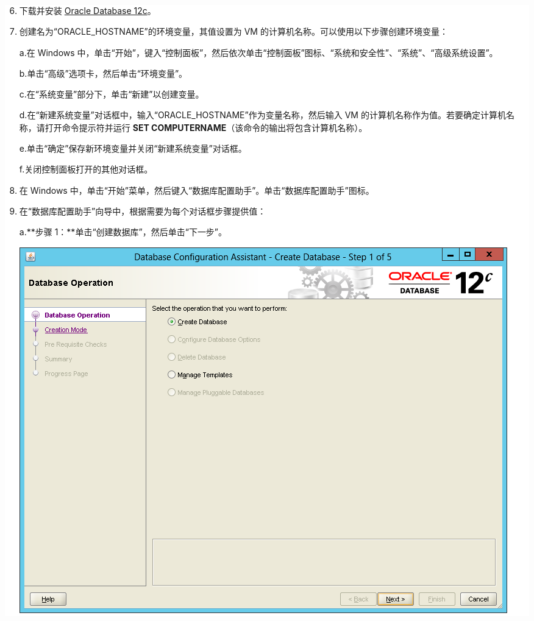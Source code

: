 6. 下载并安装 [Oracle Database 12c](http://www.oracle.com/technetwork/database/enterprise-edition/downloads/database12c-win64-download-2297732.html)。

6.	创建名为“ORACLE\_HOSTNAME”的环境变量，其值设置为 VM 的计算机名称。可以使用以下步骤创建环境变量：

	a.在 Windows 中，单击“开始”，键入“控制面板”，然后依次单击“控制面板”图标、“系统和安全性”、“系统”、“高级系统设置”。

	b.单击“高级”选项卡，然后单击“环境变量”。

	c.在“系统变量”部分下，单击“新建”以创建变量。

	d.在“新建系统变量”对话框中，输入“ORACLE\_HOSTNAME”作为变量名称，然后输入 VM 的计算机名称作为值。若要确定计算机名称，请打开命令提示符并运行 **SET COMPUTERNAME**（该命令的输出将包含计算机名称）。

	e.单击“确定”保存新环境变量并关闭“新建系统变量”对话框。

	f.关闭控制面板打开的其他对话框。

7.	在 Windows 中，单击“开始”菜单，然后键入“数据库配置助手”。单击“数据库配置助手”图标。

8.	在“数据库配置助手”向导中，根据需要为每个对话框步骤提供值：

	a.**步骤 1：**单击“创建数据库”，然后单击“下一步”。

	![](./media/virtual-machines-windows-classic-create-oracle-database/image5.png)
